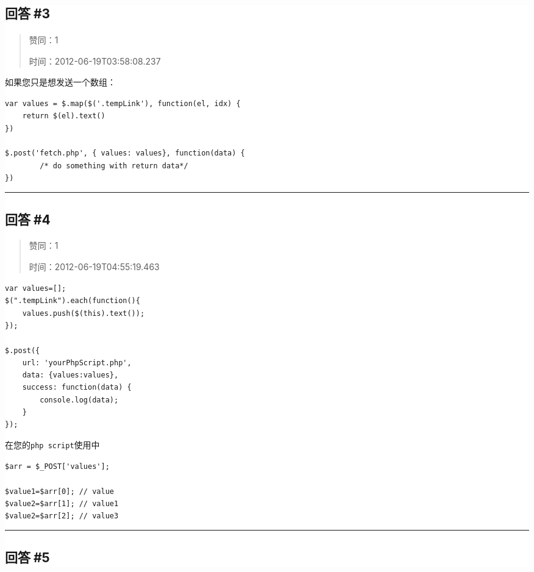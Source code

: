 ## 回答 #3

> 赞同：1
> 
> 时间：2012-06-19T03:58:08.237

如果您只是想发送一个数组：

```
var values = $.map($('.tempLink'), function(el, idx) {
    return $(el).text()
})

$.post('fetch.php', { values: values}, function(data) {
        /* do something with return data*/
}) 
```

* * *

## 回答 #4

> 赞同：1
> 
> 时间：2012-06-19T04:55:19.463

```
var values=[];
$(".tempLink").each(function(){
    values.push($(this).text());
});

$.post({
    url: 'yourPhpScript.php',
    data: {values:values},
    success: function(data) {
        console.log(data);
    }
}); 
```

在您的`php script`使用中

```
$arr = $_POST['values'];

$value1=$arr[0]; // value
$value2=$arr[1]; // value1
$value2=$arr[2]; // value3 
```

* * *

## 回答 #5
